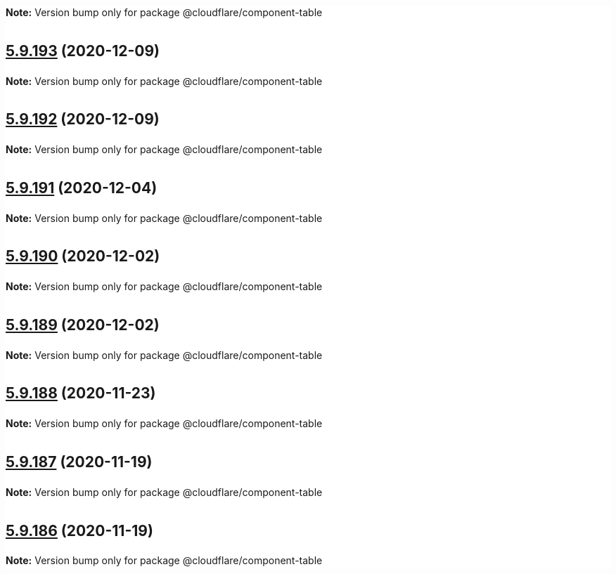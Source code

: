 **Note:** Version bump only for package @cloudflare/component-table

## [5.9.193](http://stash.cfops.it:7999/fe/stratus/compare/@cloudflare/component-table@5.9.192...@cloudflare/component-table@5.9.193) (2020-12-09)

**Note:** Version bump only for package @cloudflare/component-table

## [5.9.192](http://stash.cfops.it:7999/fe/stratus/compare/@cloudflare/component-table@5.9.191...@cloudflare/component-table@5.9.192) (2020-12-09)

**Note:** Version bump only for package @cloudflare/component-table

## [5.9.191](http://stash.cfops.it:7999/fe/stratus/compare/@cloudflare/component-table@5.9.190...@cloudflare/component-table@5.9.191) (2020-12-04)

**Note:** Version bump only for package @cloudflare/component-table

## [5.9.190](http://stash.cfops.it:7999/fe/stratus/compare/@cloudflare/component-table@5.9.189...@cloudflare/component-table@5.9.190) (2020-12-02)

**Note:** Version bump only for package @cloudflare/component-table

## [5.9.189](http://stash.cfops.it:7999/fe/stratus/compare/@cloudflare/component-table@5.9.188...@cloudflare/component-table@5.9.189) (2020-12-02)

**Note:** Version bump only for package @cloudflare/component-table

## [5.9.188](http://stash.cfops.it:7999/fe/stratus/compare/@cloudflare/component-table@5.9.187...@cloudflare/component-table@5.9.188) (2020-11-23)

**Note:** Version bump only for package @cloudflare/component-table

## [5.9.187](http://stash.cfops.it:7999/fe/stratus/compare/@cloudflare/component-table@5.9.186...@cloudflare/component-table@5.9.187) (2020-11-19)

**Note:** Version bump only for package @cloudflare/component-table

## [5.9.186](http://stash.cfops.it:7999/fe/stratus/compare/@cloudflare/component-table@5.9.185...@cloudflare/component-table@5.9.186) (2020-11-19)

**Note:** Version bump only for package @cloudflare/component-table
